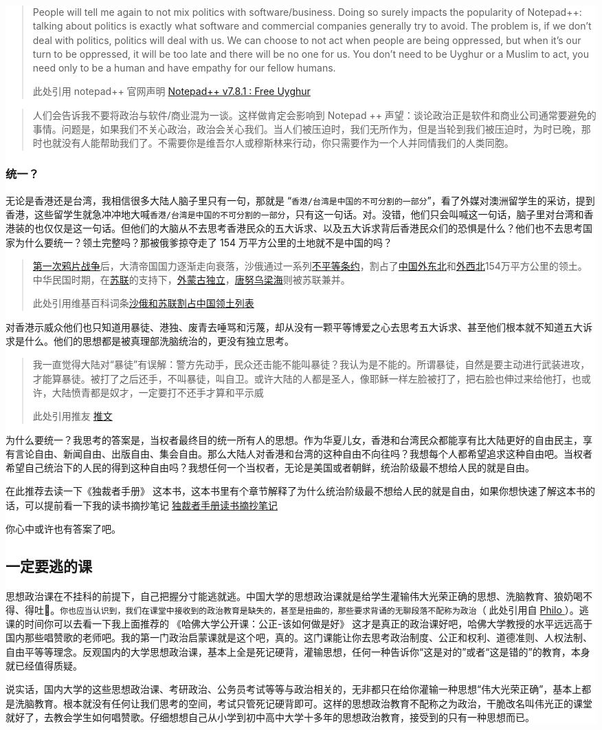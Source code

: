>  People will tell me again to not mix politics with software/business. Doing so surely impacts the popularity of Notepad++: talking about politics is exactly what software and commercial companies generally try to avoid. The problem is, if we don’t deal with politics, politics will deal with us. We can choose to not act when people are being oppressed, but when it’s our turn to be oppressed, it will be too late and there will be no one for us. You don’t need to be Uyghur or a Muslim to act, you need only to be a human and have empathy for our fellow humans.
>
> 此处引用 notepad++ 官网声明 [Notepad++ v7.8.1 : Free Uyghur]( https://notepad-plus-plus.org/news/v781-free-uyghur-edition/ )
>
>

>  人们会告诉我不要将政治与软件/商业混为一谈。这样做肯定会影响到 Notepad ++ 声望：谈论政治正是软件和商业公司通常要避免的事情。问题是，如果我们不关心政治，政治会关心我们。当人们被压迫时，我们无所作为，但是当轮到我们被压迫时，为时已晚，那时也就没有人能帮助我们了。不需要你是维吾尔人或穆斯林来行动，你只需要作为一个人并同情我们的人类同胞。

### 统一？

无论是香港还是台湾，我相信很多大陆人脑子里只有一句，那就是 “`香港/台湾是中国的不可分割的一部分`”，看了外媒对澳洲留学生的采访，提到香港，这些留学生就急冲冲地大喊`香港/台湾是中国的不可分割的一部分`，只有这一句话。对。没错，他们只会叫喊这一句话，脑子里对台湾和香港装的也仅仅是这一句话。但他们的大脑从不去思考香港民众的五大诉求、以及五大诉求背后香港民众们的恐惧是什么？他们也不去思考国家为什么要统一？领土完整吗？那被俄爹掠夺走了 154 万平方公里的土地就不是中国的吗？

> [第一次鸦片战争](https://zh.wikipedia.org/wiki/第一次鸦片战争)后，大清帝国国力逐渐走向衰落，沙俄通过一系列[不平等条约](https://zh.wikipedia.org/wiki/不平等条约)，割占了[中国](https://zh.wikipedia.org/wiki/中国)[外东北](https://zh.wikipedia.org/wiki/外东北)和[外西北](https://zh.wikipedia.org/wiki/外西北)154万平方公里的领土。中华民国时期，在[苏联](https://zh.wikipedia.org/wiki/苏联)的支持下，[外蒙古独立](https://zh.wikipedia.org/wiki/外蒙古独立)，[唐努乌梁海](https://zh.wikipedia.org/wiki/唐努乌梁海)则被苏联兼并。
>
> 此处引用维基百科词条[沙俄和苏联割占中国领土列表]( [https://zh.wikipedia.org/wiki/%E6%B2%99%E4%BF%84%E5%92%8C%E8%8B%8F%E8%81%94%E5%89%B2%E5%8D%A0%E4%B8%AD%E5%9B%BD%E9%A2%86%E5%9C%9F%E5%88%97%E8%A1%A8](https://zh.wikipedia.org/wiki/沙俄和苏联割占中国领土列表) )

对香港示威众他们也只知道用暴徒、港独、废青去唾骂和污蔑，却从没有一颗平等博爱之心去思考五大诉求、甚至他们根本就不知道五大诉求是什么。他们的思想都是被真理部洗脑统治的，更没有独立思考。

> 我一直觉得大陆对“暴徒”有误解：警方先动手，民众还击能不能叫暴徒？我认为是不能的。所谓暴徒，自然是要主动进行武装进攻，才能算暴徒。被打了之后还手，不叫暴徒，叫自卫。或许大陆的人都是圣人，像耶稣一样左脸被打了，把右脸也伸过来给他打，也或许，大陆愤青都是奴才，一定要打不还手才算和平示威
>
> 此处引用推友 [推文]( https://twitter.com/V8Vod4/status/1183351451948478465 )

为什么要统一？我思考的答案是，当权者最终目的统一所有人的思想。作为华夏儿女，香港和台湾民众都能享有比大陆更好的自由民主，享有言论自由、新闻自由、出版自由、集会自由。那么大陆人对香港和台湾的这种自由不向往吗？我想每个人都希望追求这种自由吧。当权者希望自己统治下的人民的得到这种自由吗？我想任何一个当权者，无论是美国或者朝鲜，统治阶级最不想给人民的就是自由。

在此推荐去读一下《独裁者手册》 这本书，这本书里有个章节解释了为什么统治阶级最不想给人民的就是自由，如果你想快速了解这本书的话，可以提前看一下我的读书摘抄笔记 [独裁者手册读书摘抄笔记](https://blog.502.li/dictator-handbook)

你心中或许也有答案了吧。

## 一定要逃的课

思想政治课在不挂科的前提下，自己把握分寸能逃就逃。中国大学的思想政治课就是给学生灌输伟大光荣正确的思想、洗脑教育、狼奶喝不得、得吐🤮。`你也应当认识到，我们在课堂中接收到的政治教育是缺失的，甚至是扭曲的，那些要求背诵的无聊段落不配称为政治`（ 此处引用自 [Philo ](http://lulalap.com/2019/02/26/my-view-on-devotion-being-blocked/#7-%E5%85%B6%E4%BB%96%E6%83%B3%E6%B3%95) ）。逃课的时间你可以去看一下我上面推荐的 《哈佛大学公开课：公正-该如何做是好》 这才是真正的政治课好吧，哈佛大学教授的水平远远高于国内那些唱赞歌的老师吧。我的第一门政治启蒙课就是这个吧，真的。这门课能让你去思考政治制度、公正和权利、道德准则、人权法制、自由平等等理念。反观国内的大学思想政治课，基本上全是死记硬背，灌输思想，任何一种告诉你“这是对的”或者“这是错的”的教育，本身就已经值得质疑。

说实话，国内大学的这些思想政治课、考研政治、公务员考试等等与政治相关的，无非都只在给你灌输一种思想“伟大光荣正确”，基本上都是洗脑教育。根本就没有任何让我们思考的空间，考试只管死记硬背即可。这样的思想政治教育不配称之为政治，干脆改名叫伟光正的课堂就好了，去教会学生如何唱赞歌。仔细想想自己从小学到初中高中大学十多年的思想政治教育，接受到的只有一种思想而已。
